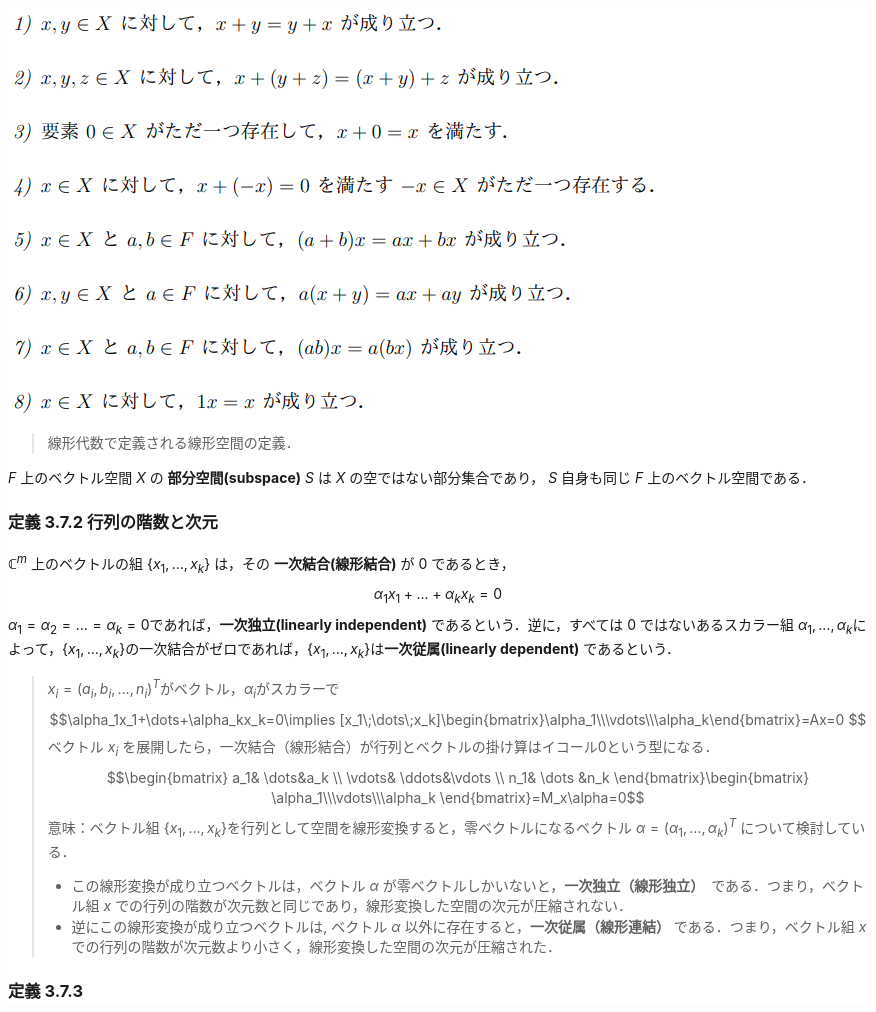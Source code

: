 ![](src/SI/20230529145655.png)

> 線形代数で定義される線形空間の定義．

$F$ 上のベクトル空間 $X$ の **部分空間(subspace)** $S$ は $X$ の空ではない部分集合であり， $S$ 自身も同じ $F$ 上のベクトル空間である．

### 定義 3.7.2 行列の階数と次元

$\mathbb C^m$ 上のベクトルの組 $\{ x_1,\dots,x_k \}$ は，その **一次結合(線形結合)** が 0
であるとき，$$\alpha_1x_1+\dots+\alpha_kx_k=0$$$\alpha_1=\alpha_2=\dots=\alpha_k=0$であれば，**一次独立(linearly independent)** であるという．逆に，すべては $0$ ではないあるスカラー組 $\alpha_1,\dots,\alpha_k$によって，$\{ x_1,\dots,x_k \}$の一次結合がゼロであれば，$\{ x_1,\dots,x_k \}$は**一次従属(linearly dependent)** であるという．

> $x_i=(a_i,b_i,\dots,n_i)^T$がベクトル，$\alpha_i$がスカラーで $$\alpha_1x_1+\dots+\alpha_kx_k=0\implies [x_1\;\dots\;x_k]\begin{bmatrix}\alpha_1\\\vdots\\\alpha_k\end{bmatrix}=Ax=0 $$
>ベクトル $x_i$ を展開したら，一次結合（線形結合）が行列とベクトルの掛け算はイコール0という型になる．$$\begin{bmatrix}
> a_1& \dots&a_k \\
> \vdots& \ddots&\vdots \\
> n_1& \dots &n_k
> \end{bmatrix}\begin{bmatrix}
> \alpha_1\\\vdots\\\alpha_k
> \end{bmatrix}=M_x\alpha=0$$
>意味：ベクトル組 $\{ x_1,\dots,x_k \}$を行列として空間を線形変換すると，零ベクトルになるベクトル $\alpha=(\alpha_1,\dots,\alpha_k)^T$ について検討している．
>
> - この線形変換が成り立つベクトルは，ベクトル $\alpha$ が零ベクトルしかいないと，**一次独立（線形独立）**　である．つまり，ベクトル組 $x$ での行列の階数が次元数と同じであり，線形変換した空間の次元が圧縮されない．
> - 逆にこの線形変換が成り立つベクトルは, ベクトル $\alpha$ 以外に存在すると，**一次従属（線形連結）** である．つまり，ベクトル組 $x$ での行列の階数が次元数より小さく，線形変換した空間の次元が圧縮された．

### 定義 3.7.3
